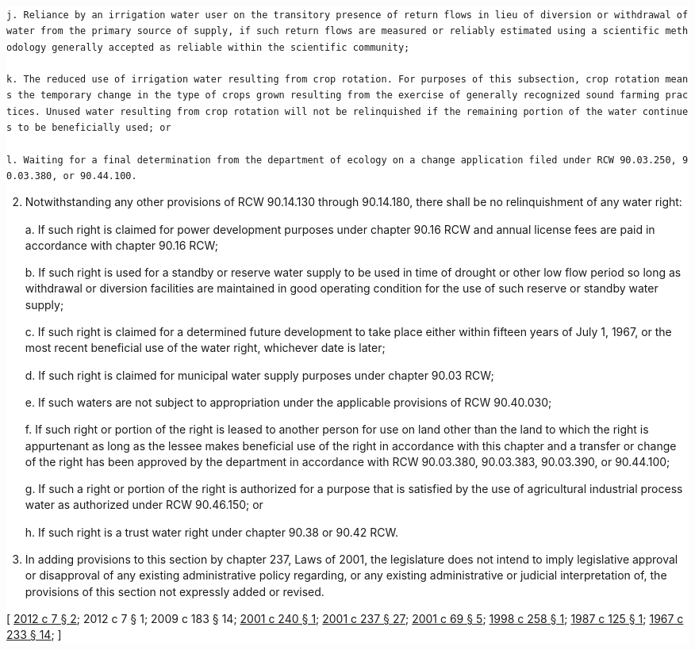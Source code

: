     j. Reliance by an irrigation water user on the transitory presence of return flows in lieu of diversion or withdrawal of water from the primary source of supply, if such return flows are measured or reliably estimated using a scientific methodology generally accepted as reliable within the scientific community;

    k. The reduced use of irrigation water resulting from crop rotation. For purposes of this subsection, crop rotation means the temporary change in the type of crops grown resulting from the exercise of generally recognized sound farming practices. Unused water resulting from crop rotation will not be relinquished if the remaining portion of the water continues to be beneficially used; or

    l. Waiting for a final determination from the department of ecology on a change application filed under RCW 90.03.250, 90.03.380, or 90.44.100.

2. Notwithstanding any other provisions of RCW 90.14.130 through 90.14.180, there shall be no relinquishment of any water right:

    a. If such right is claimed for power development purposes under chapter 90.16 RCW and annual license fees are paid in accordance with chapter 90.16 RCW;

    b. If such right is used for a standby or reserve water supply to be used in time of drought or other low flow period so long as withdrawal or diversion facilities are maintained in good operating condition for the use of such reserve or standby water supply;

    c. If such right is claimed for a determined future development to take place either within fifteen years of July 1, 1967, or the most recent beneficial use of the water right, whichever date is later;

    d. If such right is claimed for municipal water supply purposes under chapter 90.03 RCW;

    e. If such waters are not subject to appropriation under the applicable provisions of RCW 90.40.030;

    f. If such right or portion of the right is leased to another person for use on land other than the land to which the right is appurtenant as long as the lessee makes beneficial use of the right in accordance with this chapter and a transfer or change of the right has been approved by the department in accordance with RCW 90.03.380, 90.03.383, 90.03.390, or 90.44.100;

    g. If such a right or portion of the right is authorized for a purpose that is satisfied by the use of agricultural industrial process water as authorized under RCW 90.46.150; or

    h. If such right is a trust water right under chapter 90.38 or 90.42 RCW.

3. In adding provisions to this section by chapter 237, Laws of 2001, the legislature does not intend to imply legislative approval or disapproval of any existing administrative policy regarding, or any existing administrative or judicial interpretation of, the provisions of this section not expressly added or revised.

\[ [2012 c 7 § 2](http://lawfilesext.leg.wa.gov/biennium/2011-12/Pdf/Bills/Session%20Laws/House/1381.SL.pdf?cite=2012%20c%207%20§%202); 2012 c 7 § 1; 2009 c 183 § 14; [2001 c 240 § 1](http://lawfilesext.leg.wa.gov/biennium/2001-02/Pdf/Bills/Session%20Laws/Senate/5910-S.SL.pdf?cite=2001%20c%20240%20§%201); [2001 c 237 § 27](http://lawfilesext.leg.wa.gov/biennium/2001-02/Pdf/Bills/Session%20Laws/House/1832-S.SL.pdf?cite=2001%20c%20237%20§%2027); [2001 c 69 § 5](http://lawfilesext.leg.wa.gov/biennium/2001-02/Pdf/Bills/Session%20Laws/Senate/5925-S.SL.pdf?cite=2001%20c%2069%20§%205); [1998 c 258 § 1](http://lawfilesext.leg.wa.gov/biennium/1997-98/Pdf/Bills/Session%20Laws/House/3060.SL.pdf?cite=1998%20c%20258%20§%201); [1987 c 125 § 1](http://leg.wa.gov/CodeReviser/documents/sessionlaw/1987c125.pdf?cite=1987%20c%20125%20§%201); [1967 c 233 § 14](http://leg.wa.gov/CodeReviser/documents/sessionlaw/1967c233.pdf?cite=1967%20c%20233%20§%2014); \]

